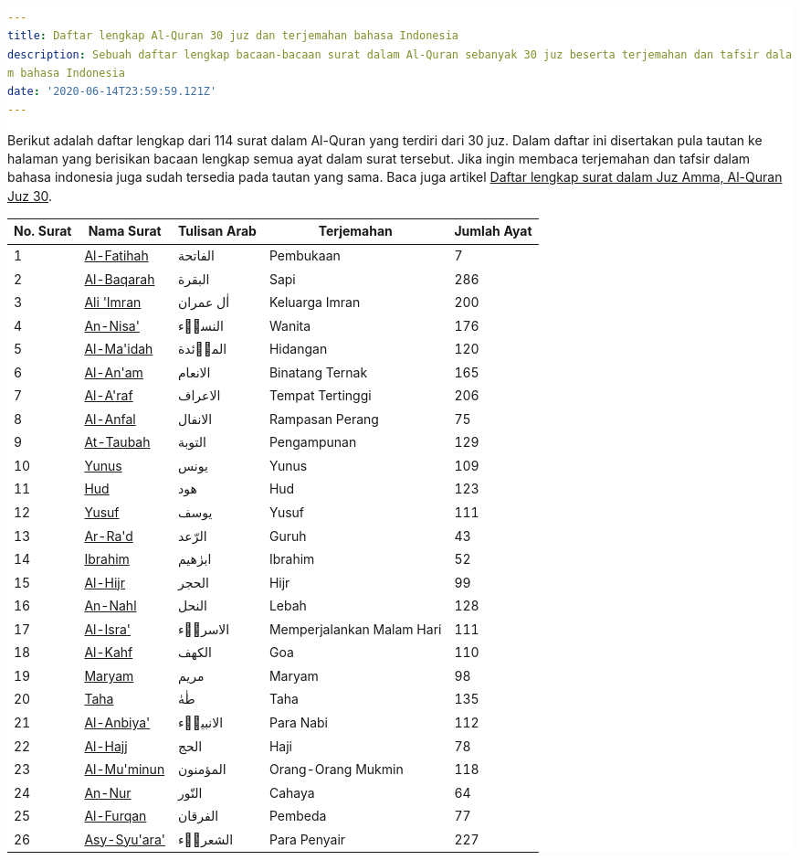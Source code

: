 ```yaml
---
title: Daftar lengkap Al-Quran 30 juz dan terjemahan bahasa Indonesia
description: Sebuah daftar lengkap bacaan-bacaan surat dalam Al-Quran sebanyak 30 juz beserta terjemahan dan tafsir dalam bahasa Indonesia
date: '2020-06-14T23:59:59.121Z'
---
```


Berikut adalah daftar lengkap dari 114 surat dalam Al-Quran yang terdiri dari 30 juz.
Dalam daftar ini disertakan pula tautan ke halaman yang berisikan bacaan lengkap semua ayat dalam surat tersebut.
Jika ingin membaca terjemahan dan tafsir dalam bahasa indonesia juga sudah tersedia pada tautan yang sama.
Baca juga artikel [Daftar lengkap surat dalam Juz Amma, Al-Quran Juz 30](/2020-06-15-daftar-lengkap-surat-dalam-juz-amma-alquran-juz-30/).

| No. Surat | Nama Surat                                     | Tulisan Arab | Terjemahan                | Jumlah Ayat |
| --------- | ---------------------------------------------- | ------------ | ------------------------- | ----------- |
| 1         | [Al-Fatihah](https://www.baca-quran.id/1/)     | الفاتحة      | Pembukaan                 | 7           |
| 2         | [Al-Baqarah](https://www.baca-quran.id/2/)     | البقرة       | Sapi                      | 286         |
| 3         | [Ali 'Imran](https://www.baca-quran.id/3/)     | اٰل عمران    | Keluarga Imran            | 200         |
| 4         | [An-Nisa'](https://www.baca-quran.id/4/)       | النساۤء      | Wanita                    | 176         |
| 5         | [Al-Ma'idah](https://www.baca-quran.id/5/)     | الماۤئدة     | Hidangan                  | 120         |
| 6         | [Al-An'am](https://www.baca-quran.id/6/)       | الانعام      | Binatang Ternak           | 165         |
| 7         | [Al-A'raf](https://www.baca-quran.id/7/)       | الاعراف      | Tempat Tertinggi          | 206         |
| 8         | [Al-Anfal](https://www.baca-quran.id/8/)       | الانفال      | Rampasan Perang           | 75          |
| 9         | [At-Taubah](https://www.baca-quran.id/9/)      | التوبة       | Pengampunan               | 129         |
| 10        | [Yunus](https://www.baca-quran.id/10/)         | يونس         | Yunus                     | 109         |
| 11        | [Hud](https://www.baca-quran.id/11/)           | هود          | Hud                       | 123         |
| 12        | [Yusuf](https://www.baca-quran.id/12/)         | يوسف         | Yusuf                     | 111         |
| 13        | [Ar-Ra'd](https://www.baca-quran.id/13/)       | الرّعد       | Guruh                     | 43          |
| 14        | [Ibrahim](https://www.baca-quran.id/14/)       | ابرٰهيم      | Ibrahim                   | 52          |
| 15        | [Al-Hijr](https://www.baca-quran.id/15/)       | الحجر        | Hijr                      | 99          |
| 16        | [An-Nahl](https://www.baca-quran.id/16/)       | النحل        | Lebah                     | 128         |
| 17        | [Al-Isra'](https://www.baca-quran.id/17/)      | الاسراۤء     | Memperjalankan Malam Hari | 111         |
| 18        | [Al-Kahf](https://www.baca-quran.id/18/)       | الكهف        | Goa                       | 110         |
| 19        | [Maryam](https://www.baca-quran.id/19/)        | مريم         | Maryam                    | 98          |
| 20        | [Taha](https://www.baca-quran.id/20/)          | طٰهٰ         | Taha                      | 135         |
| 21        | [Al-Anbiya'](https://www.baca-quran.id/21/)    | الانبياۤء    | Para Nabi                 | 112         |
| 22        | [Al-Hajj](https://www.baca-quran.id/22/)       | الحج         | Haji                      | 78          |
| 23        | [Al-Mu'minun](https://www.baca-quran.id/23/)   | المؤمنون     | Orang-Orang Mukmin        | 118         |
| 24        | [An-Nur](https://www.baca-quran.id/24/)        | النّور       | Cahaya                    | 64          |
| 25        | [Al-Furqan](https://www.baca-quran.id/25/)     | الفرقان      | Pembeda                   | 77          |
| 26        | [Asy-Syu'ara'](https://www.baca-quran.id/26/)  | الشعراۤء     | Para Penyair              | 227         |